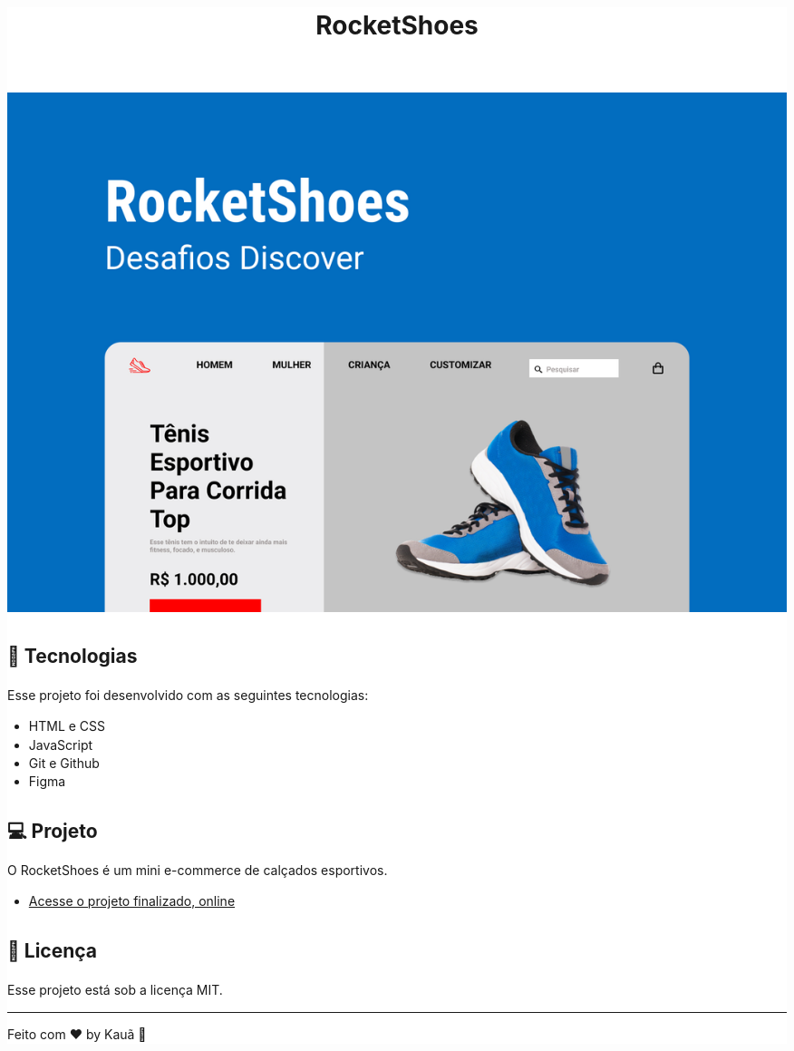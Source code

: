 <h1 align="center"> RocketShoes </h1>

<br>

<p align="center">
  <img alt="projeto RocketShoes" src=".github/preview.jpg" width="100%">
</p>

## 🚀 Tecnologias

Esse projeto foi desenvolvido com as seguintes tecnologias:

- HTML e CSS
- JavaScript
- Git e Github
- Figma

## 💻 Projeto

O RocketShoes é um mini e-commerce de calçados esportivos.

- [Acesse o projeto finalizado, online](https://LKaua22k.github.io/RocketShoes)

## 📝 Licença

Esse projeto está sob a licença MIT.

---

  Feito com ♥ by Kauã :wave:
